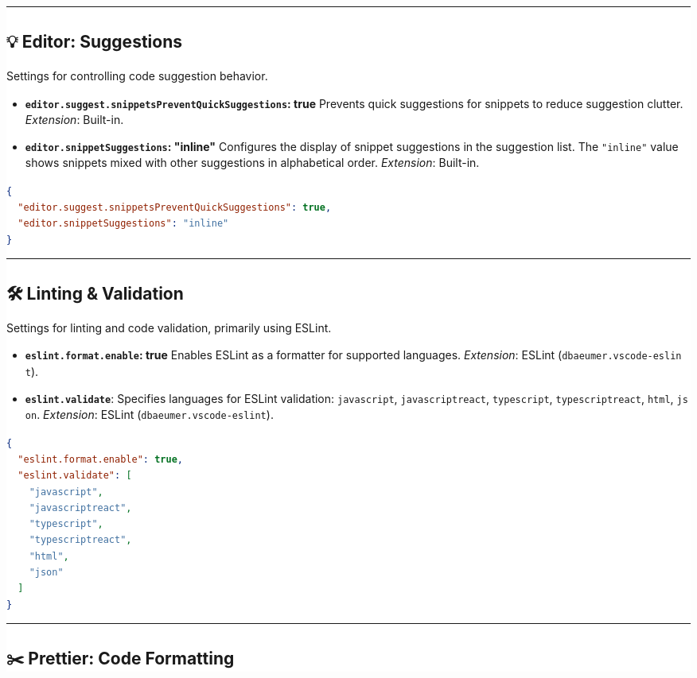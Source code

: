 
---

## 💡 Editor: Suggestions

Settings for controlling code suggestion behavior.

- **`editor.suggest.snippetsPreventQuickSuggestions`: true**
  Prevents quick suggestions for snippets to reduce suggestion clutter.
  _Extension_: Built-in.

- **`editor.snippetSuggestions`: "inline"**
  Configures the display of snippet suggestions in the suggestion list. The `"inline"` value shows snippets mixed with other suggestions in alphabetical order.
  _Extension_: Built-in.

```json
{
  "editor.suggest.snippetsPreventQuickSuggestions": true,
  "editor.snippetSuggestions": "inline"
}
```

---

## 🛠️ Linting & Validation

Settings for linting and code validation, primarily using ESLint.

- **`eslint.format.enable`: true**
  Enables ESLint as a formatter for supported languages.
  _Extension_: ESLint (`dbaeumer.vscode-eslint`).

- **`eslint.validate`**:
  Specifies languages for ESLint validation: `javascript`, `javascriptreact`, `typescript`, `typescriptreact`, `html`, `json`.
  _Extension_: ESLint (`dbaeumer.vscode-eslint`).

```json
{
  "eslint.format.enable": true,
  "eslint.validate": [
    "javascript",
    "javascriptreact",
    "typescript",
    "typescriptreact",
    "html",
    "json"
  ]
}
```

---

## ✂️ Prettier: Code Formatting
